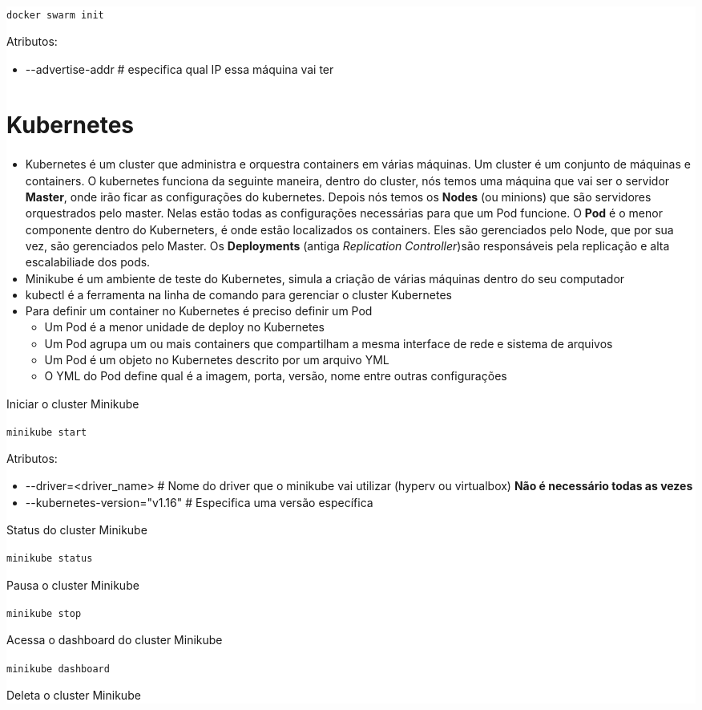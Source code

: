 ```sh
docker swarm init
```

Atributos:
- --advertise-addr # especifica qual IP essa máquina vai ter

# Kubernetes

- Kubernetes é um cluster que administra e orquestra containers em várias máquinas. Um cluster é um conjunto de máquinas e containers. O kubernetes funciona da seguinte maneira, dentro do cluster, nós temos uma máquina que vai ser o servidor **Master**, onde irão ficar as configurações do kubernetes. Depois nós temos os **Nodes** (ou minions) que são servidores orquestrados pelo master. Nelas estão todas as configurações necessárias para que um Pod funcione. O **Pod** é o menor componente dentro do Kuberneters, é onde estão localizados os containers. Eles são gerenciados pelo Node, que por sua vez, são gerenciados pelo Master. Os **Deployments** (antiga *Replication Controller*)são responsáveis pela replicação e alta escalabiliade dos pods.
- Minikube é um ambiente de teste do Kubernetes, simula a criação de várias máquinas dentro do seu computador
- kubectl é a ferramenta na linha de comando para gerenciar o cluster Kubernetes
- Para definir um container no Kubernetes é preciso definir um Pod
    - Um Pod é a menor unidade de deploy no Kubernetes
    - Um Pod agrupa um ou mais containers que compartilham a mesma interface de rede e sistema de arquivos
    - Um Pod é um objeto no Kubernetes descrito por um arquivo YML
    - O YML do Pod define qual é a imagem, porta, versão, nome entre outras configurações

Iniciar o cluster Minikube

```sh
minikube start
```

Atributos:
- --driver=<driver_name> # Nome do driver que o minikube vai utilizar (hyperv ou virtualbox) **Não é necessário todas as vezes**
- --kubernetes-version="v1.16" # Especifica uma versão específica

Status do cluster Minikube

```sh
minikube status
```

Pausa o cluster Minikube

```sh
minikube stop
```

Acessa o dashboard do cluster Minikube

```sh
minikube dashboard
```

Deleta o cluster Minikube
